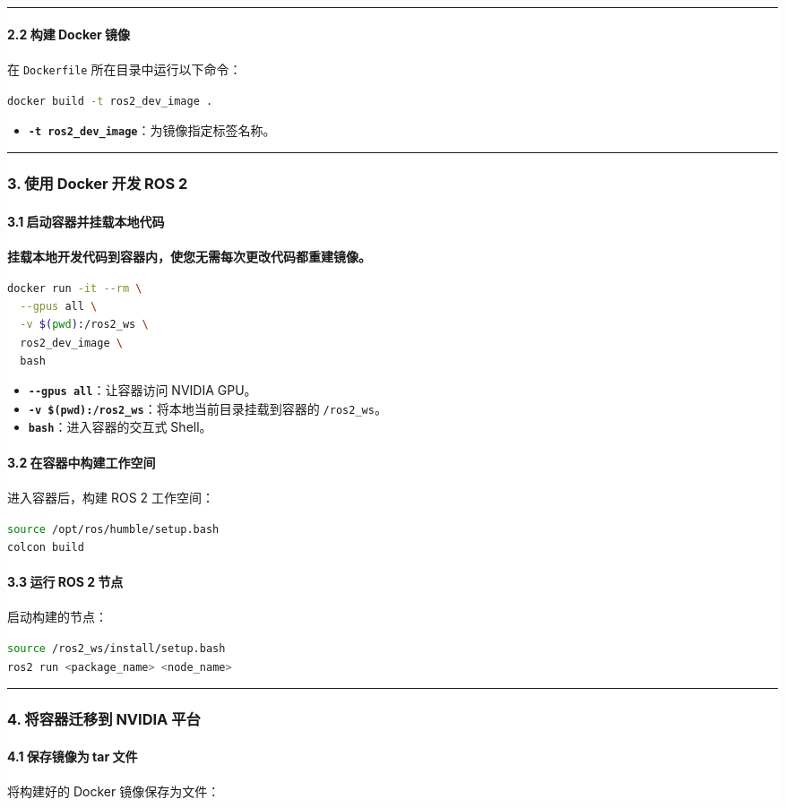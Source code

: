 ------

#### **2.2 构建 Docker 镜像**

在 `Dockerfile` 所在目录中运行以下命令：

```bash
docker build -t ros2_dev_image .
```

- **`-t ros2_dev_image`**：为镜像指定标签名称。

------

### **3. 使用 Docker 开发 ROS 2**

#### **3.1 启动容器并挂载本地代码**

**挂载本地开发代码到容器内，使您无需每次更改代码都重建镜像。**

```bash
docker run -it --rm \
  --gpus all \
  -v $(pwd):/ros2_ws \
  ros2_dev_image \
  bash
```

- **`--gpus all`**：让容器访问 NVIDIA GPU。
- **`-v $(pwd):/ros2_ws`**：将本地当前目录挂载到容器的 `/ros2_ws`。
- **`bash`**：进入容器的交互式 Shell。

#### **3.2 在容器中构建工作空间**

进入容器后，构建 ROS 2 工作空间：

```bash
source /opt/ros/humble/setup.bash
colcon build
```

#### **3.3 运行 ROS 2 节点**

启动构建的节点：

```bash
source /ros2_ws/install/setup.bash
ros2 run <package_name> <node_name>
```

------

### **4. 将容器迁移到 NVIDIA 平台**

#### **4.1 保存镜像为 tar 文件**

将构建好的 Docker 镜像保存为文件：
